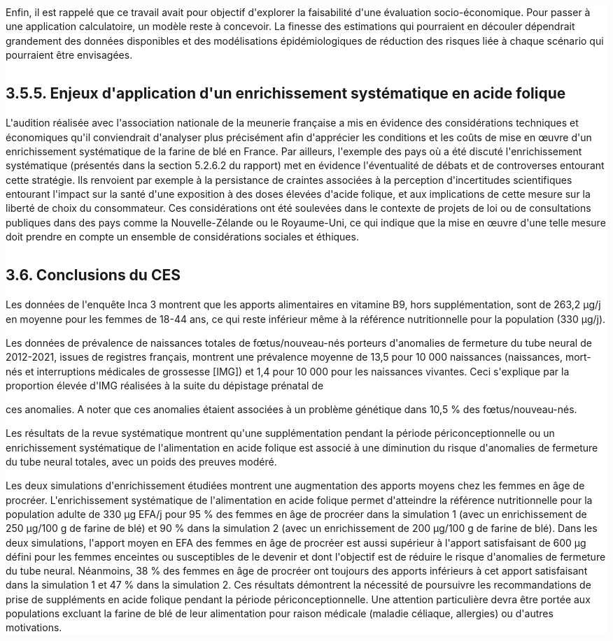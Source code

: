 Enfin, il est rappelé que ce travail avait pour objectif d'explorer la faisabilité d'une évaluation socio-économique. Pour passer à une application calculatoire, un modèle reste à concevoir. La finesse des estimations qui pourraient en découler dépendrait grandement des données disponibles et des modélisations épidémiologiques de réduction des risques liée à chaque scénario qui pourraient être envisagées.

## 3.5.5. Enjeux d'application d'un enrichissement systématique en acide folique

L'audition réalisée avec l'association nationale de la meunerie française a mis en évidence des considérations techniques et économiques qu'il conviendrait d'analyser plus précisément afin d'apprécier les conditions et les coûts de mise en œuvre d'un enrichissement systématique de la farine de blé en France. Par ailleurs, l'exemple des pays où a été discuté l'enrichissement systématique (présentés dans la section 5.2.6.2 du rapport) met en évidence l'éventualité de débats et de controverses entourant cette stratégie. Ils renvoient par exemple à la persistance de craintes associées à la perception d'incertitudes scientifiques entourant l'impact sur la santé d'une exposition à des doses élevées d'acide folique, et aux implications de cette mesure sur la liberté de choix du consommateur. Ces considérations ont été soulevées dans le contexte de projets de loi ou de consultations publiques dans des pays comme la Nouvelle-Zélande ou le Royaume-Uni, ce qui indique que la mise en œuvre d'une telle mesure doit prendre en compte un ensemble de considérations sociales et éthiques.

## 3.6. Conclusions du CES

Les données de l'enquête Inca 3 montrent que les apports alimentaires en vitamine B9, hors supplémentation, sont de 263,2 µg/j en moyenne pour les femmes de 18-44 ans, ce qui reste inférieur même à la référence nutritionnelle pour la population (330 µg/j).

Les données de prévalence de naissances totales de fœtus/nouveau-nés porteurs d'anomalies de fermeture du tube neural de 2012-2021, issues de registres français, montrent une prévalence moyenne de 13,5 pour 10 000 naissances (naissances, mort-nés et interruptions médicales de grossesse [IMG]) et 1,4 pour 10 000 pour les naissances vivantes. Ceci s'explique par la proportion élevée d'IMG réalisées à la suite du dépistage prénatal de

ces anomalies. A noter que ces anomalies étaient associées à un problème génétique dans 10,5 % des fœtus/nouveau-nés.

Les résultats de la revue systématique montrent qu'une supplémentation pendant la période périconceptionnelle ou un enrichissement systématique de l'alimentation en acide folique est associé à une diminution du risque d'anomalies de fermeture du tube neural totales, avec un poids des preuves modéré.

Les deux simulations d'enrichissement étudiées montrent une augmentation des apports moyens chez les femmes en âge de procréer. L'enrichissement systématique de l'alimentation en acide folique permet d'atteindre la référence nutritionnelle pour la population adulte de 330 µg EFA/j pour 95 % des femmes en âge de procréer dans la simulation 1 (avec un enrichissement de 250 µg/100 g de farine de blé) et 90 % dans la simulation 2 (avec un enrichissement de 200 µg/100 g de farine de blé). Dans les deux simulations, l'apport moyen en EFA des femmes en âge de procréer est aussi supérieur à l'apport satisfaisant de 600 µg défini pour les femmes enceintes ou susceptibles de le devenir et dont l'objectif est de réduire le risque d'anomalies de fermeture du tube neural. Néanmoins, 38 % des femmes en âge de procréer ont toujours des apports inférieurs à cet apport satisfaisant dans la simulation 1 et 47 % dans la simulation 2. Ces résultats démontrent la nécessité de poursuivre les recommandations de prise de suppléments en acide folique pendant la période périconceptionnelle. Une attention particulière devra être portée aux populations excluant la farine de blé de leur alimentation pour raison médicale (maladie céliaque, allergies) ou d'autres motivations.
